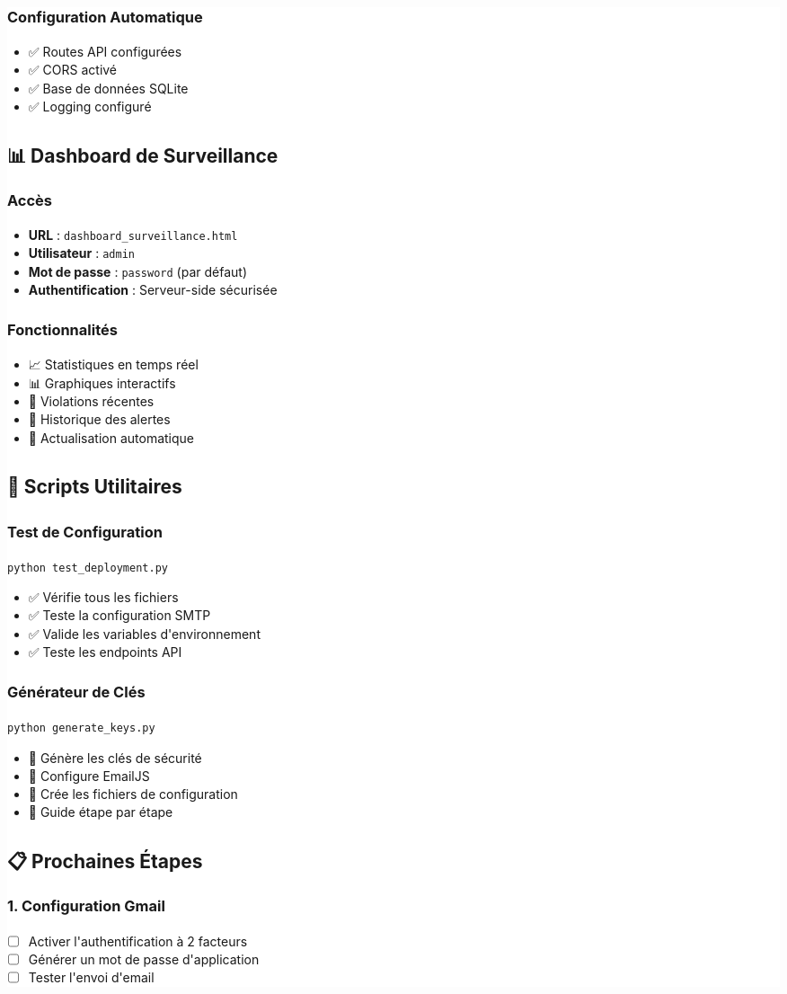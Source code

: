 ### Configuration Automatique
- ✅ Routes API configurées
- ✅ CORS activé
- ✅ Base de données SQLite
- ✅ Logging configuré

## 📊 Dashboard de Surveillance

### Accès
- **URL** : `dashboard_surveillance.html`
- **Utilisateur** : `admin`
- **Mot de passe** : `password` (par défaut)
- **Authentification** : Serveur-side sécurisée

### Fonctionnalités
- 📈 Statistiques en temps réel
- 📊 Graphiques interactifs
- 🚨 Violations récentes
- 📧 Historique des alertes
- 🔄 Actualisation automatique

## 🔧 Scripts Utilitaires

### Test de Configuration
```bash
python test_deployment.py
```
- ✅ Vérifie tous les fichiers
- ✅ Teste la configuration SMTP
- ✅ Valide les variables d'environnement
- ✅ Teste les endpoints API

### Générateur de Clés
```bash
python generate_keys.py
```
- 🔑 Génère les clés de sécurité
- 📧 Configure EmailJS
- 📝 Crée les fichiers de configuration
- 🎯 Guide étape par étape

## 📋 Prochaines Étapes

### 1. Configuration Gmail
- [ ] Activer l'authentification à 2 facteurs
- [ ] Générer un mot de passe d'application
- [ ] Tester l'envoi d'email
